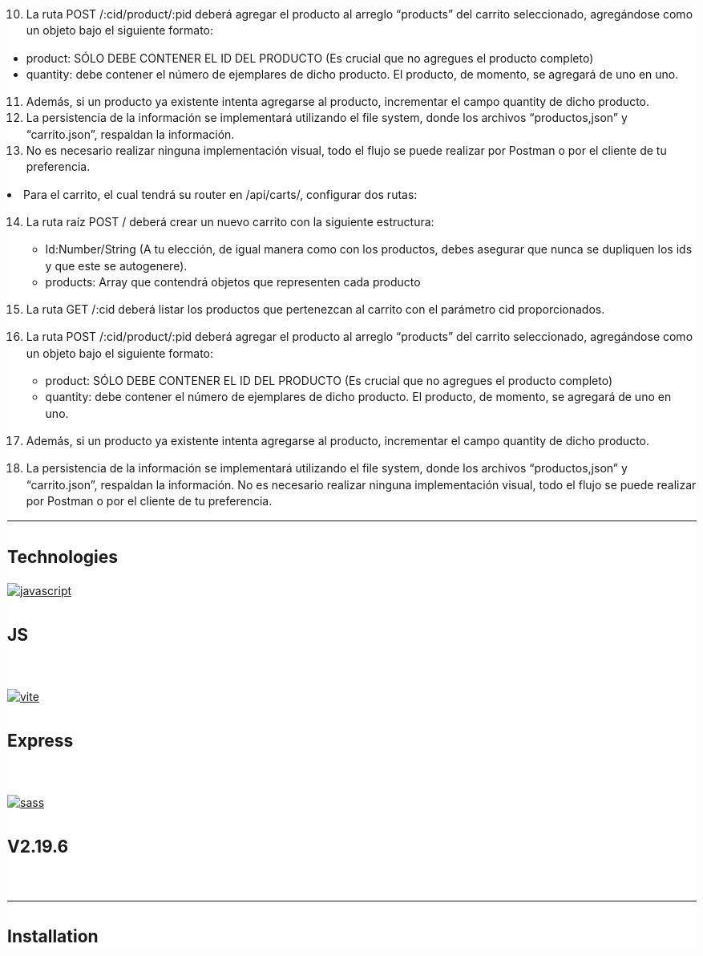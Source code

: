 10. La ruta POST /:cid/product/:pid deberá agregar el producto al arreglo “products” del carrito seleccionado, agregándose como un objeto bajo el siguiente formato:

- product: SÓLO DEBE CONTENER EL ID DEL PRODUCTO (Es crucial que no agregues el producto completo)
- quantity: debe contener el número de ejemplares de dicho producto. El producto, de momento, se agregará de uno en uno.

11. Además, si un producto ya existente intenta agregarse al producto, incrementar el campo quantity de dicho producto.
12. La persistencia de la información se implementará utilizando el file system, donde los archivos “productos,json” y “carrito.json”, respaldan la información.
13. No es necesario realizar ninguna implementación visual, todo el flujo se puede realizar por Postman o por el cliente de tu preferencia.
<li>Para el carrito, el cual tendrá su router en /api/carts/, configurar dos rutas:</li>

14. La ruta raíz POST / deberá crear un nuevo carrito con la siguiente estructura:

    - Id:Number/String (A tu elección, de igual manera como con los productos, debes asegurar que nunca se dupliquen los ids y que este se autogenere).
    - products: Array que contendrá objetos que representen cada producto

15. La ruta GET /:cid deberá listar los productos que pertenezcan al carrito con el parámetro cid proporcionados.
16. La ruta POST /:cid/product/:pid deberá agregar el producto al arreglo “products” del carrito seleccionado, agregándose como un objeto bajo el siguiente formato:

    - product: SÓLO DEBE CONTENER EL ID DEL PRODUCTO (Es crucial que no agregues el producto completo)
    - quantity: debe contener el número de ejemplares de dicho producto. El producto, de momento, se agregará de uno en uno.

17. Además, si un producto ya existente intenta agregarse al producto, incrementar el campo quantity de dicho producto.
18. La persistencia de la información se implementará utilizando el file system, donde los archivos “productos,json” y “carrito.json”, respaldan la información.
    No es necesario realizar ninguna implementación visual, todo el flujo se puede realizar por Postman o por el cliente de tu preferencia.

---

## Technologies

<a href="https://developer.mozilla.org/en-US/docs/Web/JavaScript" target="_blank" rel="noreferrer"> <img src="https://raw.githubusercontent.com/devicons/devicon/master/icons/javascript/javascript-original.svg" alt="javascript" width="40" height="40"/> </a> <h2>JS </h2>

</br>

<a href="https://expressjs.com/es/" target="_blank" rel="noreferrer"> <img src="https://geekflare.com/wp-content/uploads/2023/01/expressjs.png" alt="vite" width="190" height="40"/> </a> <h2>Express</h2>
</br>

<a href="https://sass-lang.com" target="_blank" rel="noreferrer"> <img src="https://raw.githubusercontent.com/devicons/devicon/master/icons/sass/sass-original.svg" alt="sass" width="40" height="40"/> </a> <h2>V2.19.6</h2></p>
</br>

---

## Installation
